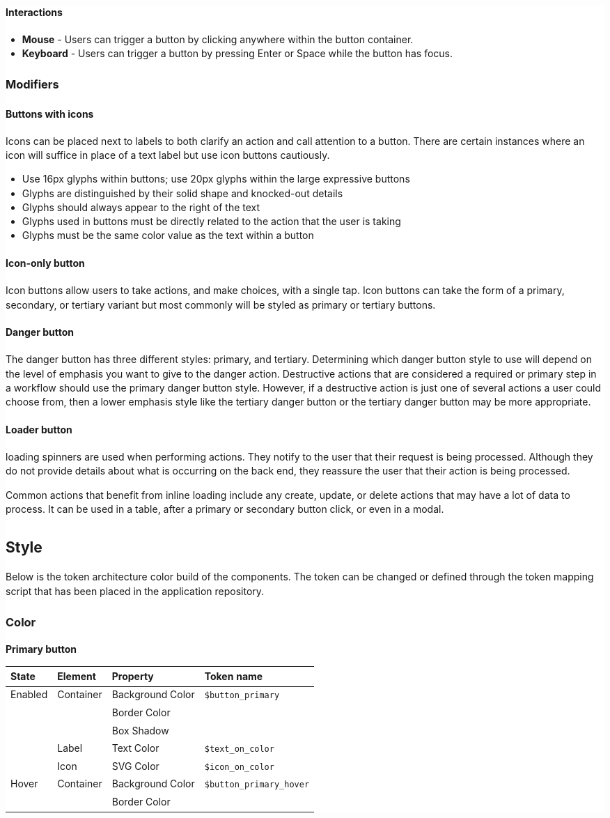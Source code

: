 #### Interactions

- **Mouse** - Users can trigger a button by clicking anywhere within the button container.
- **Keyboard** - Users can trigger a button by pressing Enter or Space while the button has focus.

### Modifiers

#### Buttons with icons

Icons can be placed next to labels to both clarify an action and call attention to a button. There are certain instances where an icon will suffice in place of a text label but use icon buttons cautiously.
 
- Use 16px glyphs within buttons; use 20px glyphs within the large expressive buttons
- Glyphs are distinguished by their solid shape and knocked-out details
- Glyphs should always appear to the right of the text
- Glyphs used in buttons must be directly related to the action that the user is taking
- Glyphs must be the same color value as the text within a button

#### Icon-only button

Icon buttons allow users to take actions, and make choices, with a single tap. Icon buttons can take the form of a primary, secondary, or tertiary variant but most commonly will be styled as primary or tertiary buttons.

#### Danger button

The danger button has three different styles: primary, and tertiary. Determining which danger button style to use will depend on the level of emphasis you want to give to the danger action. Destructive actions that are considered a required or primary step in a workflow should use the primary danger button style. However, if a destructive action is just one of several actions a user could choose from, then a lower emphasis style like the tertiary danger button or the tertiary danger button may be more appropriate.

#### Loader button
loading spinners are used when performing actions. They notify to the user that their request is being processed. Although they do not provide details about what is occurring on the back end, they reassure the user that their action is being processed.

Common actions that benefit from inline loading include any create, update, or delete actions that may have a lot of data to process. It can be used in a table, after a primary or secondary button click, or even in a modal.

## Style

Below is the token architecture color build of the components. The token can be changed or defined through the token mapping script that has been placed in the application repository.

### Color

**Primary button**

| State                      | Element                    | Property                   | Token name                   |
| :------------------------- | :------------------------- | :------------------------- | :--------------------------- |
| Enabled                    | Container                  | Background Color           | `$button_primary`            | 
|                            |                            | Border Color               |                              |
|                            |                            | Box Shadow                 |                              |
|                            | Label                      | Text Color                 | `$text_on_color`             | 
|                            | Icon                       | SVG Color                  | `$icon_on_color`             |
| Hover                      | Container                  | Background Color           | `$button_primary_hover`      | 
|                            |                            | Border Color               |                              |
